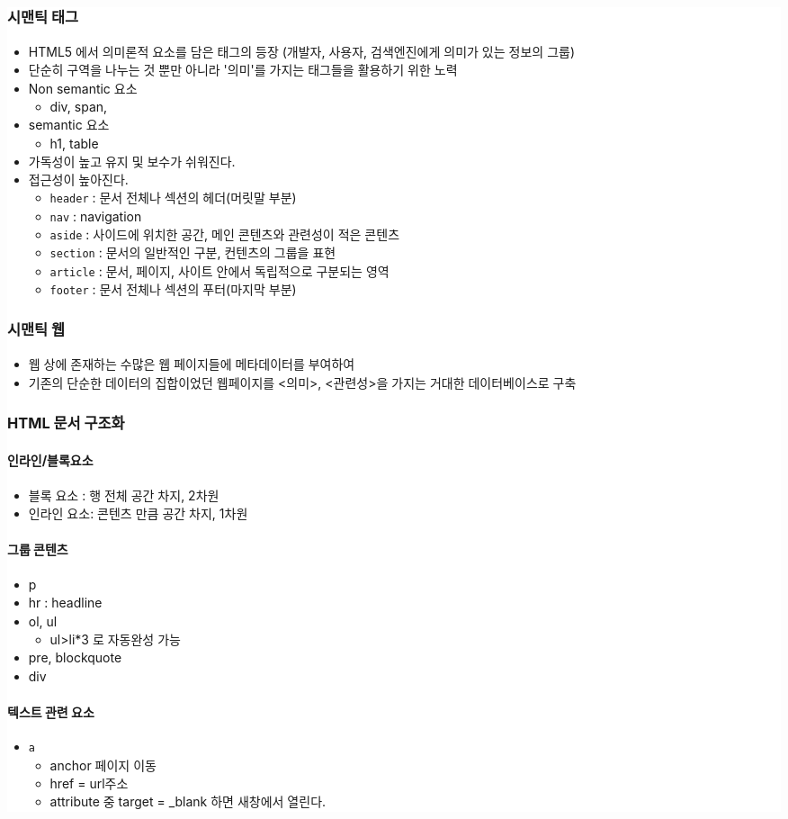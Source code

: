 ### 시맨틱 태그

- HTML5 에서 의미론적 요소를 담은 태그의 등장 (개발자, 사용자, 검색엔진에게 의미가 있는 정보의 그룹)
- 단순히 구역을 나누는 것 뿐만 아니라 '의미'를 가지는 태그들을 활용하기 위한 노력
- Non semantic 요소
  - div, span, 
- semantic 요소
  - h1, table
- 가독성이 높고 유지 및 보수가 쉬워진다.
- 접근성이 높아진다.
  - `header` : 문서 전체나 섹션의 헤더(머릿말 부분)
  - `nav` : navigation
  - `aside` : 사이드에 위치한 공간, 메인 콘텐츠와 관련성이 적은 콘텐츠
  - `section` : 문서의 일반적인 구분, 컨텐츠의 그룹을 표현
  - `article` : 문서, 페이지, 사이트 안에서 독립적으로 구분되는 영역
  - `footer` : 문서 전체나 섹션의 푸터(마지막 부분)



### 시맨틱 웹

- 웹 상에 존재하는 수많은 웹 페이지들에 메타데이터를 부여하여
- 기존의 단순한 데이터의 집합이었던 웹페이지를 <의미>, <관련성>을 가지는 거대한 데이터베이스로 구축



### HTML 문서 구조화

#### 인라인/블록요소

- 블록 요소 : 행 전체 공간 차지, 2차원
- 인라인 요소:  콘텐츠 만큼 공간 차지, 1차원

#### 그룹 콘텐츠

- p
- hr : headline
- ol, ul
  - ul>li*3 로 자동완성 가능
- pre, blockquote
- div

#### 텍스트 관련 요소

- `a`
  - anchor 페이지 이동
  - href = url주소
  - attribute 중 target = _blank 하면 새창에서 열린다.
  